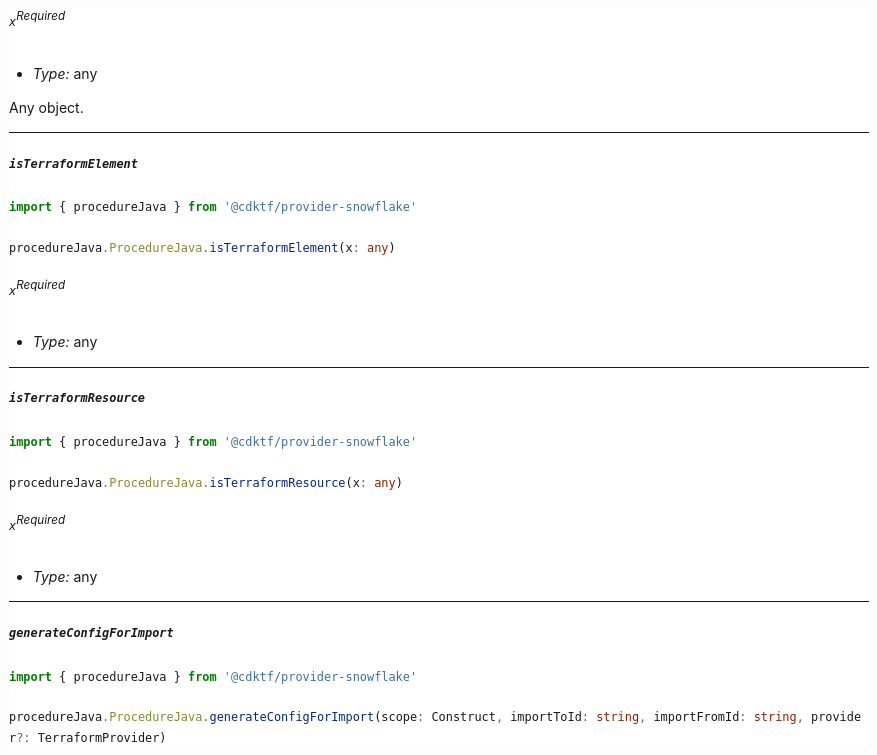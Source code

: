 ###### `x`<sup>Required</sup> <a name="x" id="@cdktf/provider-snowflake.procedureJava.ProcedureJava.isConstruct.parameter.x"></a>

- *Type:* any

Any object.

---

##### `isTerraformElement` <a name="isTerraformElement" id="@cdktf/provider-snowflake.procedureJava.ProcedureJava.isTerraformElement"></a>

```typescript
import { procedureJava } from '@cdktf/provider-snowflake'

procedureJava.ProcedureJava.isTerraformElement(x: any)
```

###### `x`<sup>Required</sup> <a name="x" id="@cdktf/provider-snowflake.procedureJava.ProcedureJava.isTerraformElement.parameter.x"></a>

- *Type:* any

---

##### `isTerraformResource` <a name="isTerraformResource" id="@cdktf/provider-snowflake.procedureJava.ProcedureJava.isTerraformResource"></a>

```typescript
import { procedureJava } from '@cdktf/provider-snowflake'

procedureJava.ProcedureJava.isTerraformResource(x: any)
```

###### `x`<sup>Required</sup> <a name="x" id="@cdktf/provider-snowflake.procedureJava.ProcedureJava.isTerraformResource.parameter.x"></a>

- *Type:* any

---

##### `generateConfigForImport` <a name="generateConfigForImport" id="@cdktf/provider-snowflake.procedureJava.ProcedureJava.generateConfigForImport"></a>

```typescript
import { procedureJava } from '@cdktf/provider-snowflake'

procedureJava.ProcedureJava.generateConfigForImport(scope: Construct, importToId: string, importFromId: string, provider?: TerraformProvider)
```
